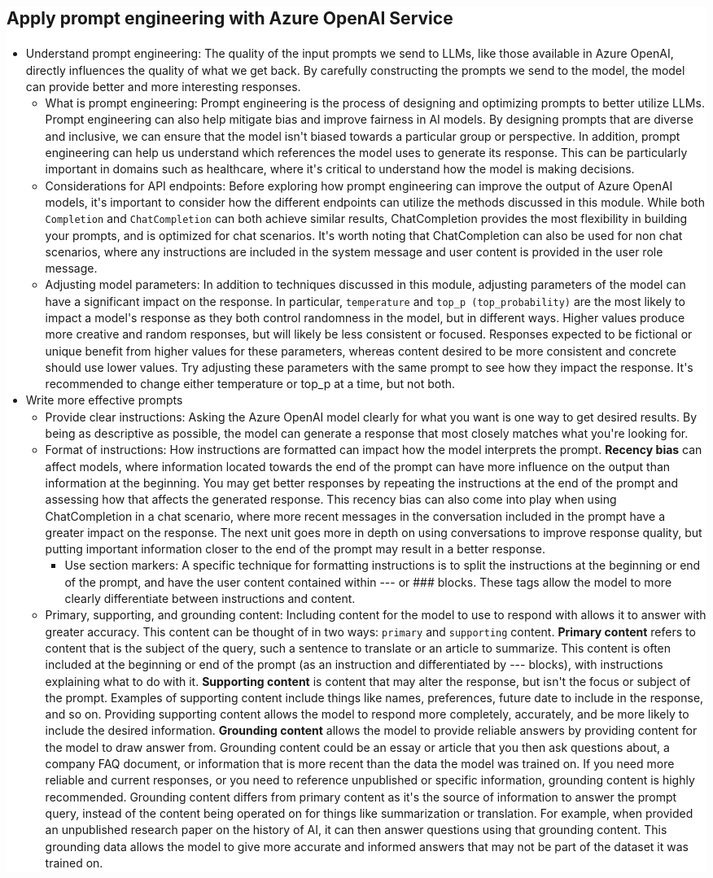 ## Apply prompt engineering with Azure OpenAI Service
 - Understand prompt engineering: The quality of the input prompts we send to LLMs, like those available in Azure OpenAI, directly influences the quality of what we get back. By carefully constructing the prompts we send to the model, the model can provide better and more interesting responses.
   - What is prompt engineering: Prompt engineering is the process of designing and optimizing prompts to better utilize LLMs. Prompt engineering can also help mitigate bias and improve fairness in AI models. By designing prompts that are diverse and inclusive, we can ensure that the model isn't biased towards a particular group or perspective. In addition, prompt engineering can help us understand which references the model uses to generate its response. This can be particularly important in domains such as healthcare, where it's critical to understand how the model is making decisions.
   - Considerations for API endpoints: Before exploring how prompt engineering can improve the output of Azure OpenAI models, it's important to consider how the different endpoints can utilize the methods discussed in this module. While both `Completion` and `ChatCompletion` can both achieve similar results, ChatCompletion provides the most flexibility in building your prompts, and is optimized for chat scenarios. It's worth noting that ChatCompletion can also be used for non chat scenarios, where any instructions are included in the system message and user content is provided in the user role message.
   - Adjusting model parameters: In addition to techniques discussed in this module, adjusting parameters of the model can have a significant impact on the response. In particular, `temperature` and `top_p (top_probability)` are the most likely to impact a model's response as they both control randomness in the model, but in different ways. Higher values produce more creative and random responses, but will likely be less consistent or focused. Responses expected to be fictional or unique benefit from higher values for these parameters, whereas content desired to be more consistent and concrete should use lower values. Try adjusting these parameters with the same prompt to see how they impact the response. It's recommended to change either temperature or top_p at a time, but not both.
 - Write more effective prompts
   - Provide clear instructions: Asking the Azure OpenAI model clearly for what you want is one way to get desired results. By being as descriptive as possible, the model can generate a response that most closely matches what you're looking for.
   - Format of instructions: How instructions are formatted can impact how the model interprets the prompt. **Recency bias** can affect models, where information located towards the end of the prompt can have more influence on the output than information at the beginning. You may get better responses by repeating the instructions at the end of the prompt and assessing how that affects the generated response. This recency bias can also come into play when using ChatCompletion in a chat scenario, where more recent messages in the conversation included in the prompt have a greater impact on the response. The next unit goes more in depth on using conversations to improve response quality, but putting important information closer to the end of the prompt may result in a better response.
     - Use section markers: A specific technique for formatting instructions is to split the instructions at the beginning or end of the prompt, and have the user content contained within --- or ### blocks. These tags allow the model to more clearly differentiate between instructions and content.
   - Primary, supporting, and grounding content: Including content for the model to use to respond with allows it to answer with greater accuracy. This content can be thought of in two ways: `primary` and `supporting` content. **Primary content** refers to content that is the subject of the query, such a sentence to translate or an article to summarize. This content is often included at the beginning or end of the prompt (as an instruction and differentiated by --- blocks), with instructions explaining what to do with it. **Supporting content** is content that may alter the response, but isn't the focus or subject of the prompt. Examples of supporting content include things like names, preferences, future date to include in the response, and so on. Providing supporting content allows the model to respond more completely, accurately, and be more likely to include the desired information. **Grounding content** allows the model to provide reliable answers by providing content for the model to draw answer from. Grounding content could be an essay or article that you then ask questions about, a company FAQ document, or information that is more recent than the data the model was trained on. If you need more reliable and current responses, or you need to reference unpublished or specific information, grounding content is highly recommended. Grounding content differs from primary content as it's the source of information to answer the prompt query, instead of the content being operated on for things like summarization or translation. For example, when provided an unpublished research paper on the history of AI, it can then answer questions using that grounding content. This grounding data allows the model to give more accurate and informed answers that may not be part of the dataset it was trained on.